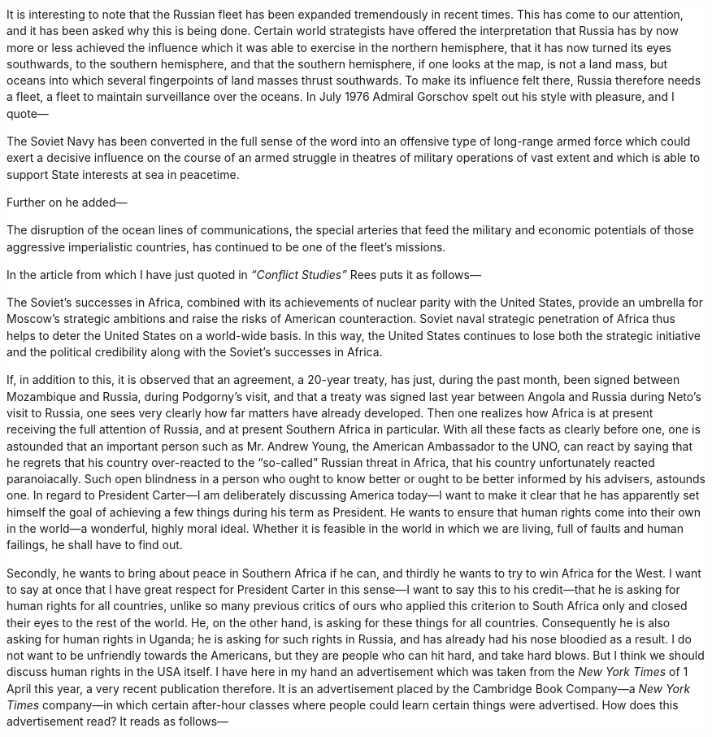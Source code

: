 <p>It is interesting to note that the Russian fleet has been expanded tremendously in recent times. This has come to our attention, and it has been asked why this is being done. Certain world strategists have offered the interpretation that Russia has by now more or less achieved the influence which it was able to exercise in the northern hemisphere, that it has now turned its eyes southwards, to the southern hemisphere, and that the southern hemisphere, if one looks at the map, is not a land mass, but oceans into which several fingerpoints of land masses thrust southwards. To make its influence felt there, Russia therefore needs a fleet, a fleet to maintain surveillance over the oceans. In July 1976 Admiral Gorschov spelt out his style with pleasure, and I quote&#x2014;</p>

<block name="quote">The Soviet Navy has been converted in the full sense of the word into an offensive type of long-range armed force which could exert a decisive influence on the course of an armed struggle in theatres of military operations of vast extent and which is able to support State interests at sea in peacetime.</block>

<p>Further on he added&#x2014;</p>

<block name="quote">The disruption of the ocean lines of communications, the special arteries that feed the military and economic potentials of those aggressive imperialistic countries, has continued to be one of the fleet&#x2019;s missions.</block>

<p><span class="col_5211-5212" refersTo="page_1199"/>In the article from which I have just quoted in <i>&#x201C;Conflict Studies&#x201D;</i> Rees puts it as follows&#x2014;</p>

<block name="quote">The Soviet&#x2019;s successes in Africa, combined with its achievements of nuclear parity with the United States, provide an umbrella for Moscow&#x2019;s strategic ambitions and raise the risks of American counteraction. Soviet naval strategic penetration of Africa thus helps to deter the United States on a world-wide basis. In this way, the United States continues to lose both the strategic initiative and the political credibility along with the Soviet&#x2019;s successes in Africa.</block>

<p>If, in addition to this, it is observed that an agreement, a 20-year treaty, has just, during the past month, been signed between Mozambique and Russia, during Podgorny&#x2019;s visit, and that a treaty was signed last year between Angola and Russia during Neto&#x2019;s visit to Russia, one sees very clearly how far matters have already developed. Then one realizes how Africa is at present receiving the full attention of Russia, and at present Southern Africa in particular. With all these facts as clearly before one, one is astounded that an important person such as Mr. Andrew Young, the American Ambassador to the UNO, can react by saying that he regrets that his country over-reacted to the &#x201C;so-called&#x201D; Russian threat in Africa, that his country unfortunately reacted paranoiacally. Such open blindness in a person who ought to know better or ought to be better informed by his advisers, astounds one. In regard to President Carter&#x2014;I am deliberately discussing America today&#x2014;I want to make it clear that he has apparently set himself the goal of achieving a few things during his term as President. He wants to ensure that human rights come into their own in the world&#x2014;a wonderful, highly moral ideal. Whether it is feasible in the world in which we are living, full of faults and human failings, he shall have to find out.</p>

<p>Secondly, he wants to bring about peace in Southern Africa if he can, and thirdly he wants to try to win Africa for the West. I want to say at once that I have great respect for President Carter in this sense&#x2014;I want to say this to his credit&#x2014;that he is asking for human rights for all countries, unlike so many previous critics of ours who applied this criterion to South Africa only and closed their eyes to the rest of the world. He, on the other hand, is asking for these things for all countries. Consequently he is also asking for human rights in Uganda; he is asking for such rights in Russia, and has already had his nose bloodied as a result. I do not want to be unfriendly towards the Americans, but they are people who can hit hard, and take hard blows. But I think we should discuss human rights in the USA itself. I have here in my hand an advertisement which was taken from the <i>New York Times</i> of 1 April this year, a very recent publication therefore. It is an advertisement placed by the Cambridge Book Company&#x2014;a <i>New York Times</i> company&#x2014;in which certain after-hour classes where people could learn certain things were advertised. How does this advertisement read? It reads as follows&#x2014;</p>
